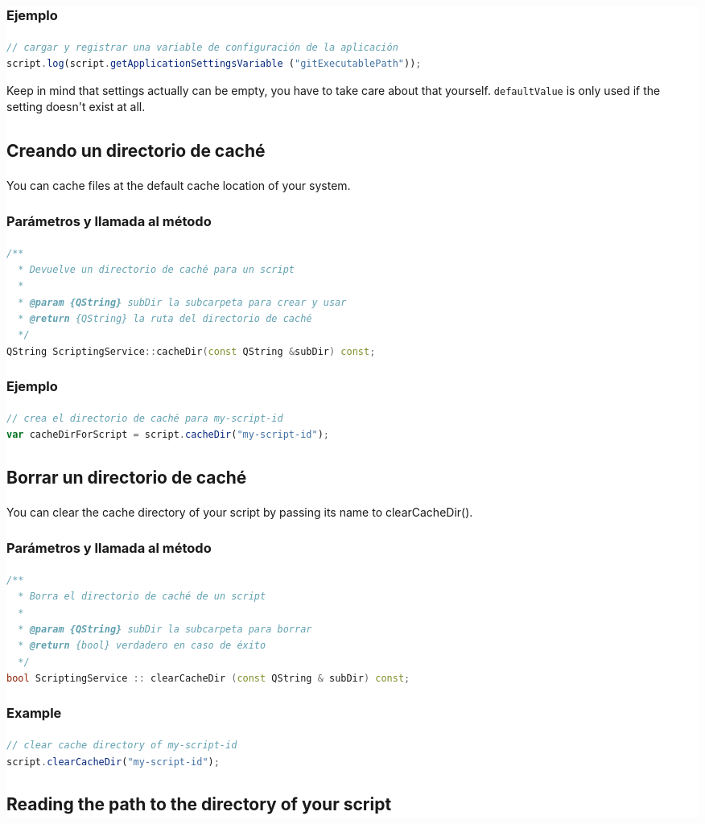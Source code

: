 ### Ejemplo
```js
// cargar y registrar una variable de configuración de la aplicación
script.log(script.getApplicationSettingsVariable ("gitExecutablePath"));
```

Keep in mind that settings actually can be empty, you have to take care about that yourself. `defaultValue` is only used if the setting doesn't exist at all.

Creando un directorio de caché
--------------------------

You can cache files at the default cache location of your system.

### Parámetros y llamada al método
```cpp
/**
  * Devuelve un directorio de caché para un script
  *
  * @param {QString} subDir la subcarpeta para crear y usar
  * @return {QString} la ruta del directorio de caché
  */
QString ScriptingService::cacheDir(const QString &subDir) const;
```

### Ejemplo
```js
// crea el directorio de caché para my-script-id
var cacheDirForScript = script.cacheDir("my-script-id");
```

Borrar un directorio de caché
--------------------------

You can clear the cache directory of your script by passing its name to clearCacheDir().

### Parámetros y llamada al método
```cpp
/**
  * Borra el directorio de caché de un script
  *
  * @param {QString} subDir la subcarpeta para borrar
  * @return {bool} verdadero en caso de éxito
  */
bool ScriptingService :: clearCacheDir (const QString & subDir) const;
```

### Example
```js
// clear cache directory of my-script-id 
script.clearCacheDir("my-script-id");
```

Reading the path to the directory of your script
------------------------------------------------
